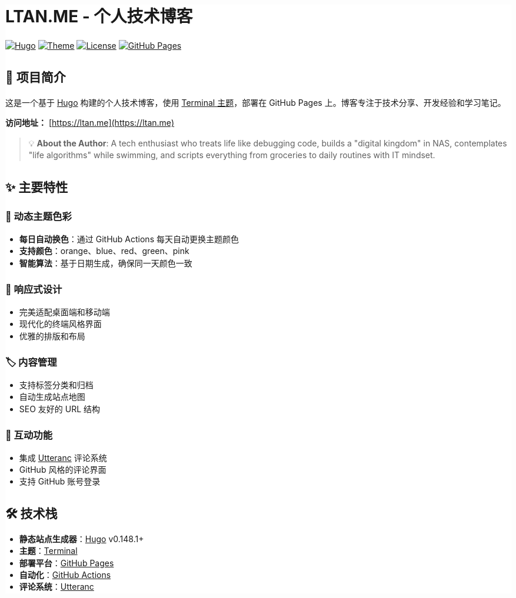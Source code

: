 # LTAN.ME - 个人技术博客

[![Hugo](https://img.shields.io/badge/Hugo-0.148.1+-blue.svg)](https://gohugo.io/)
[![Theme](https://img.shields.io/badge/Theme-Terminal-orange.svg)](https://github.com/panr/hugo-theme-terminal)
[![License](https://img.shields.io/badge/License-MIT-green.svg)](LICENSE)
[![GitHub Pages](https://img.shields.io/badge/GitHub%20Pages-Deployed-success.svg)](https://ltan.me)

## 📖 项目简介

这是一个基于 [Hugo](https://gohugo.io/) 构建的个人技术博客，使用 [Terminal 主题](https://github.com/panr/hugo-theme-terminal)，部署在 GitHub Pages 上。博客专注于技术分享、开发经验和学习笔记。

**访问地址：** [https://ltan.me](https://ltan.me)

> 💡 **About the Author**: A tech enthusiast who treats life like debugging code, builds a "digital kingdom" in NAS, contemplates "life algorithms" while swimming, and scripts everything from groceries to daily routines with IT mindset.

## ✨ 主要特性

### 🎨 动态主题色彩
- **每日自动换色**：通过 GitHub Actions 每天自动更换主题颜色
- **支持颜色**：orange、blue、red、green、pink
- **智能算法**：基于日期生成，确保同一天颜色一致

### 📱 响应式设计
- 完美适配桌面端和移动端
- 现代化的终端风格界面
- 优雅的排版和布局

### 🏷️ 内容管理
- 支持标签分类和归档
- 自动生成站点地图
- SEO 友好的 URL 结构

### 💬 互动功能
- 集成 [Utteranc](https://utteranc.es/) 评论系统
- GitHub 风格的评论界面
- 支持 GitHub 账号登录

## 🛠️ 技术栈

- **静态站点生成器**：[Hugo](https://gohugo.io/) v0.148.1+
- **主题**：[Terminal](https://github.com/panr/hugo-theme-terminal)
- **部署平台**：[GitHub Pages](https://pages.github.com/)
- **自动化**：[GitHub Actions](https://github.com/features/actions)
- **评论系统**：[Utteranc](https://utteranc.es/)
